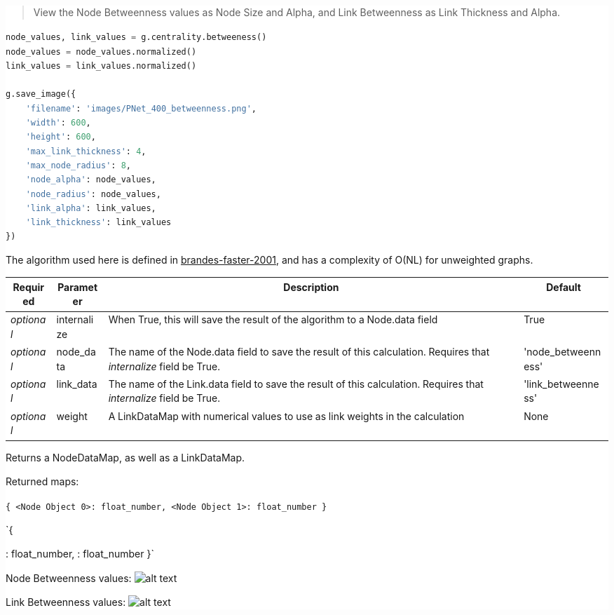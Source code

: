 >View the Node Betweenness values as Node Size and Alpha, and Link Betweenness as Link Thickness and Alpha.

```python
node_values, link_values = g.centrality.betweeness()
node_values = node_values.normalized()
link_values = link_values.normalized()

g.save_image({
    'filename': 'images/PNet_400_betweenness.png',
    'width': 600,
    'height': 600,
    'max_link_thickness': 4,
    'max_node_radius': 8,
    'node_alpha': node_values,
    'node_radius': node_values,
    'link_alpha': link_values,
    'link_thickness': link_values
})
```

The algorithm used here is defined in [brandes-faster-2001](http://dx.doi.org/10.1080/0022250X.2001.9990249), and has a complexity of O(NL) for unweighted graphs.

Required | Parameter | Description | Default
---------|-----------|-------------|---------
*optional* | internalize | When True, this will save the result of the algorithm to a Node.data field | True
*optional* | node_data | The name of the Node.data field to save the result of this calculation. Requires that *internalize* field be True. | 'node_betweenness'
*optional* | link_data | The name of the Link.data field to save the result of this calculation. Requires that *internalize* field be True. | 'link_betweenness'
*optional* | weight | A LinkDataMap with numerical values to use as link weights in the calculation | None

Returns a NodeDataMap, as well as a LinkDataMap.

Returned maps:

`{
<Node Object 0>: float_number,
<Node Object 1>: float_number
}`

`{
<Link Object 0>: float_number,
<Link Object 1>: float_number
}`

Node Betweenness values:
![alt text](images/PNet_400_node_betweenness.png "Node Betweenness values of a Price Network")

Link Betweenness values:
![alt text](images/PNet_400_link_betweenness.png "Link Betweenness values of a Price Network")
